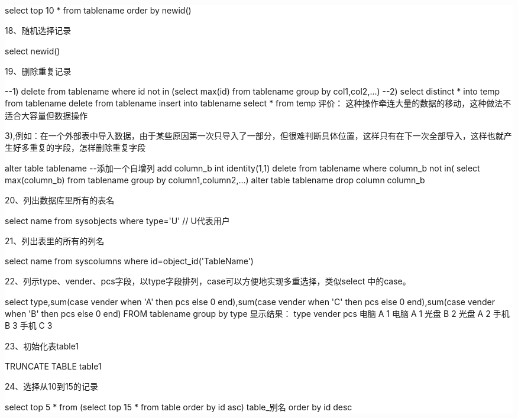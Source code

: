 select top 10 * from tablename order by newid()

18、随机选择记录

select newid()

19、删除重复记录

--1)
delete from tablename where id not in (select max(id) from tablename group by col1,col2,...)
--2)
select distinct * into temp from tablename
 delete from tablename
 insert into tablename select * from temp
评价： 这种操作牵连大量的数据的移动，这种做法不适合大容量但数据操作


3),例如：在一个外部表中导入数据，由于某些原因第一次只导入了一部分，但很难判断具体位置，这样只有在下一次全部导入，这样也就产生好多重复的字段，怎样删除重复字段

alter table tablename
--添加一个自增列
add  column_b int identity(1,1)
delete from tablename where column_b not in(
select max(column_b)  from tablename group by column1,column2,...)
alter table tablename drop column column_b

20、列出数据库里所有的表名

select name from sysobjects where type='U' // U代表用户


21、列出表里的所有的列名

select name from syscolumns where id=object_id('TableName')


22、列示type、vender、pcs字段，以type字段排列，case可以方便地实现多重选择，类似select 中的case。

select type,sum(case vender when 'A' then pcs else 0 end),sum(case vender when 'C' then pcs else 0 end),sum(case vender when 'B' then pcs else 0 end) FROM tablename group by type
显示结果：
type vender pcs
电脑 A 1
电脑 A 1
光盘 B 2
光盘 A 2
手机 B 3
手机 C 3


23、初始化表table1

TRUNCATE TABLE table1


24、选择从10到15的记录

select top 5 * from (select top 15 * from table order by id asc) 
table_别名 order by id desc


